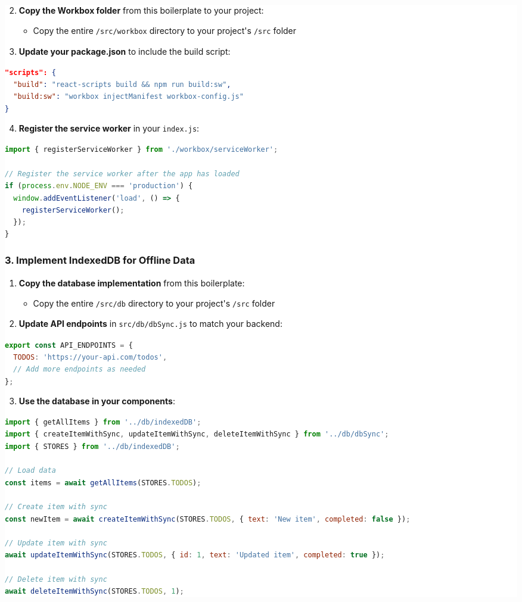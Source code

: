 2. **Copy the Workbox folder** from this boilerplate to your project:
   - Copy the entire `/src/workbox` directory to your project's `/src` folder

3. **Update your package.json** to include the build script:

```json
"scripts": {
  "build": "react-scripts build && npm run build:sw",
  "build:sw": "workbox injectManifest workbox-config.js"
}
```

4. **Register the service worker** in your `index.js`:

```javascript
import { registerServiceWorker } from './workbox/serviceWorker';

// Register the service worker after the app has loaded
if (process.env.NODE_ENV === 'production') {
  window.addEventListener('load', () => {
    registerServiceWorker();
  });
}
```

### 3. Implement IndexedDB for Offline Data

1. **Copy the database implementation** from this boilerplate:
   - Copy the entire `/src/db` directory to your project's `/src` folder

2. **Update API endpoints** in `src/db/dbSync.js` to match your backend:

```javascript
export const API_ENDPOINTS = {
  TODOS: 'https://your-api.com/todos',
  // Add more endpoints as needed
};
```

3. **Use the database in your components**:

```javascript
import { getAllItems } from '../db/indexedDB';
import { createItemWithSync, updateItemWithSync, deleteItemWithSync } from '../db/dbSync';
import { STORES } from '../db/indexedDB';

// Load data
const items = await getAllItems(STORES.TODOS);

// Create item with sync
const newItem = await createItemWithSync(STORES.TODOS, { text: 'New item', completed: false });

// Update item with sync
await updateItemWithSync(STORES.TODOS, { id: 1, text: 'Updated item', completed: true });

// Delete item with sync
await deleteItemWithSync(STORES.TODOS, 1);
```
